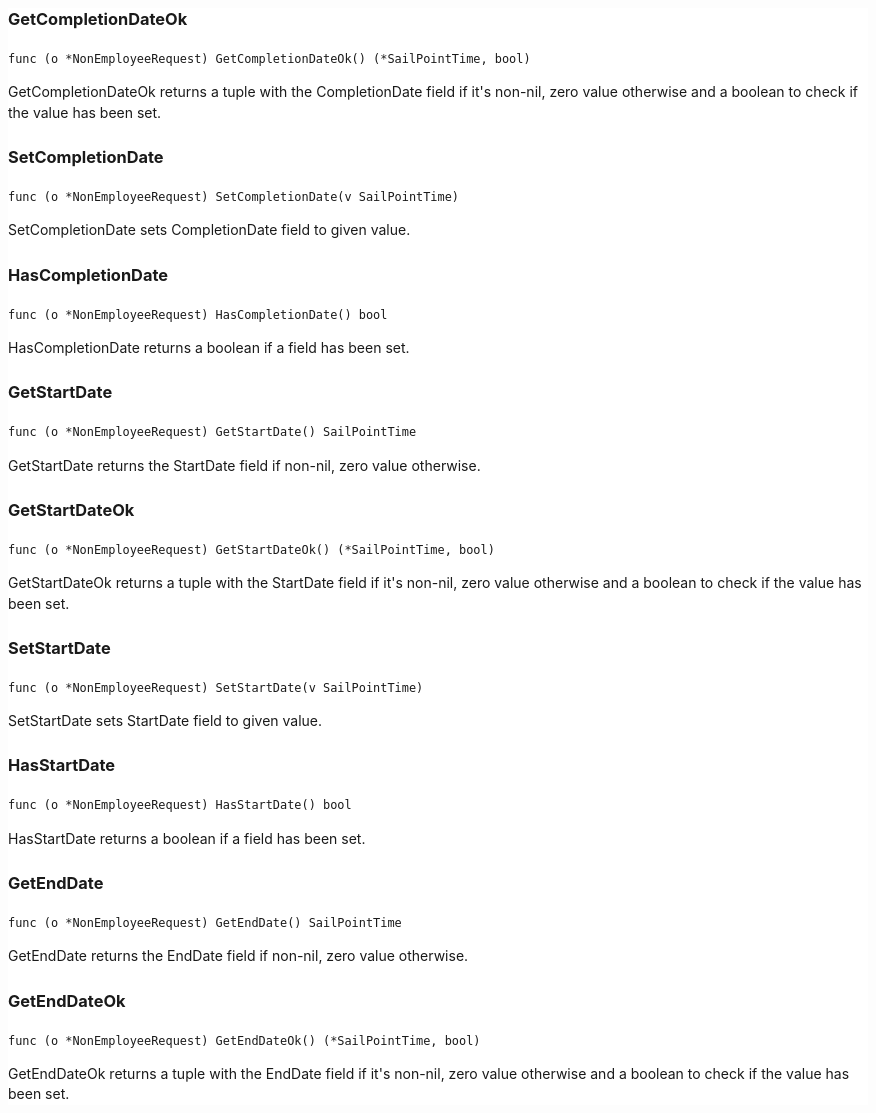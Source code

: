 ### GetCompletionDateOk

`func (o *NonEmployeeRequest) GetCompletionDateOk() (*SailPointTime, bool)`

GetCompletionDateOk returns a tuple with the CompletionDate field if it's non-nil, zero value otherwise
and a boolean to check if the value has been set.

### SetCompletionDate

`func (o *NonEmployeeRequest) SetCompletionDate(v SailPointTime)`

SetCompletionDate sets CompletionDate field to given value.

### HasCompletionDate

`func (o *NonEmployeeRequest) HasCompletionDate() bool`

HasCompletionDate returns a boolean if a field has been set.

### GetStartDate

`func (o *NonEmployeeRequest) GetStartDate() SailPointTime`

GetStartDate returns the StartDate field if non-nil, zero value otherwise.

### GetStartDateOk

`func (o *NonEmployeeRequest) GetStartDateOk() (*SailPointTime, bool)`

GetStartDateOk returns a tuple with the StartDate field if it's non-nil, zero value otherwise
and a boolean to check if the value has been set.

### SetStartDate

`func (o *NonEmployeeRequest) SetStartDate(v SailPointTime)`

SetStartDate sets StartDate field to given value.

### HasStartDate

`func (o *NonEmployeeRequest) HasStartDate() bool`

HasStartDate returns a boolean if a field has been set.

### GetEndDate

`func (o *NonEmployeeRequest) GetEndDate() SailPointTime`

GetEndDate returns the EndDate field if non-nil, zero value otherwise.

### GetEndDateOk

`func (o *NonEmployeeRequest) GetEndDateOk() (*SailPointTime, bool)`

GetEndDateOk returns a tuple with the EndDate field if it's non-nil, zero value otherwise
and a boolean to check if the value has been set.
